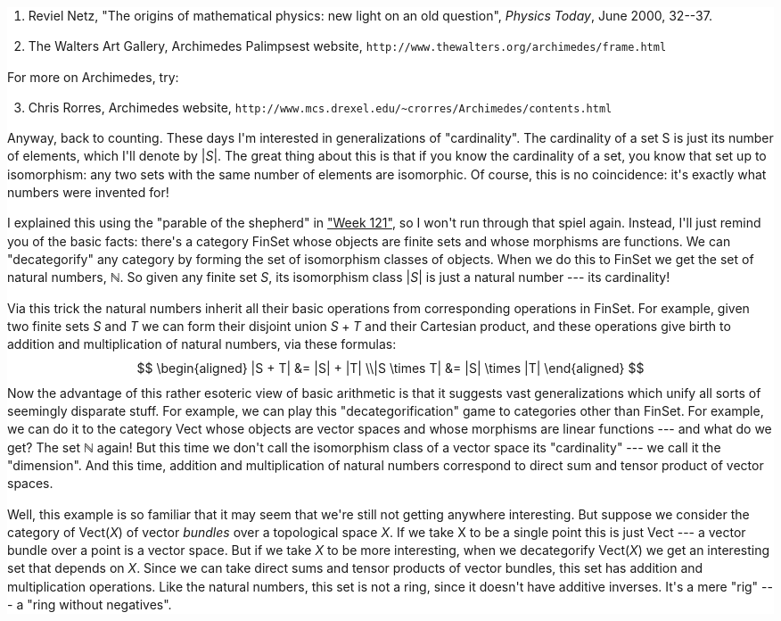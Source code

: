 1) Reviel Netz, "The origins of mathematical physics: new light on an old question", _Physics Today_, June 2000, 32--37.

2) The Walters Art Gallery, Archimedes Palimpsest website, `http://www.thewalters.org/archimedes/frame.html`

For more on Archimedes, try:

3) Chris Rorres, Archimedes website, `http://www.mcs.drexel.edu/~crorres/Archimedes/contents.html`

Anyway, back to counting. These days I'm interested in generalizations
of "cardinality". The cardinality of a set S is just its number of
elements, which I'll denote by $|S|$. The great thing about this is
that if you know the cardinality of a set, you know that set up to
isomorphism: any two sets with the same number of elements are
isomorphic. Of course, this is no coincidence: it's exactly what
numbers were invented for!

I explained this using the "parable of the shepherd" in
["Week 121"](#week121), so I won't run through that spiel again.
Instead, I'll just remind you of the basic facts: there's a category
$\mathsf{FinSet}$ whose objects are finite sets and whose morphisms are functions.
We can "decategorify" any category by forming the set of isomorphism
classes of objects. When we do this to $\mathsf{FinSet}$ we get the set of natural
numbers, $\mathbb{N}$. So given any finite set $S$, its isomorphism class $|S|$ is
just a natural number --- its cardinality!

Via this trick the natural numbers inherit all their basic operations
from corresponding operations in $\mathsf{FinSet}$. For example, given two finite
sets $S$ and $T$ we can form their disjoint union $S + T$ and their Cartesian
product, and these operations give birth to addition and multiplication
of natural numbers, via these formulas:
$$
  \begin{aligned}
    |S + T| &= |S| + |T|
  \\|S \times T| &= |S| \times |T|
  \end{aligned}
$$
Now the advantage of this rather esoteric view of basic arithmetic is
that it suggests vast generalizations which unify all sorts of seemingly
disparate stuff. For example, we can play this "decategorification"
game to categories other than $\mathsf{FinSet}$. For example, we can do it to the
category $\mathsf{Vect}$ whose objects are vector spaces and whose morphisms are
linear functions --- and what do we get? The set $\mathbb{N}$ again! But this time we
don't call the isomorphism class of a vector space its "cardinality"
--- we call it the "dimension". And this time, addition and
multiplication of natural numbers correspond to direct sum and tensor
product of vector spaces.

Well, this example is so familiar that it may seem that we're still not
getting anywhere interesting. But suppose we consider the category of
$\mathsf{Vect}(X)$ of vector *bundles* over a topological space $X$. If we take X to
be a single point this is just $\mathsf{Vect}$ --- a vector bundle over a point is a
vector space. But if we take $X$ to be more interesting, when we
decategorify $\mathsf{Vect}(X)$ we get an interesting set that depends on $X$. Since
we can take direct sums and tensor products of vector bundles, this set
has addition and multiplication operations. Like the natural numbers,
this set is not a ring, since it doesn't have additive inverses. It's
a mere "rig" --- a "ring without negatives".
